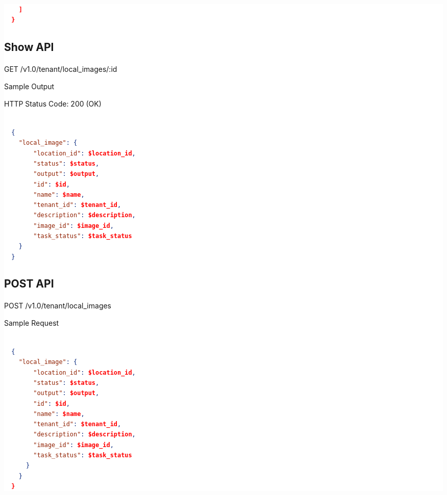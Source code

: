 ``` json
    ]
  }

```

Show API
-----------

GET /v1.0/tenant/local_images/:id

Sample Output

HTTP Status Code: 200 (OK)

``` json

  {
    "local_image": { 
        "location_id": $location_id,
        "status": $status,
        "output": $output,
        "id": $id,
        "name": $name,
        "tenant_id": $tenant_id,
        "description": $description,
        "image_id": $image_id,
        "task_status": $task_status
    }
  }
```

POST API
-----------

POST /v1.0/tenant/local_images

Sample Request

``` json

  {
    "local_image": { 
        "location_id": $location_id,
        "status": $status,
        "output": $output,
        "id": $id,
        "name": $name,
        "tenant_id": $tenant_id,
        "description": $description,
        "image_id": $image_id,
        "task_status": $task_status
      }
    }
  }

 ```
